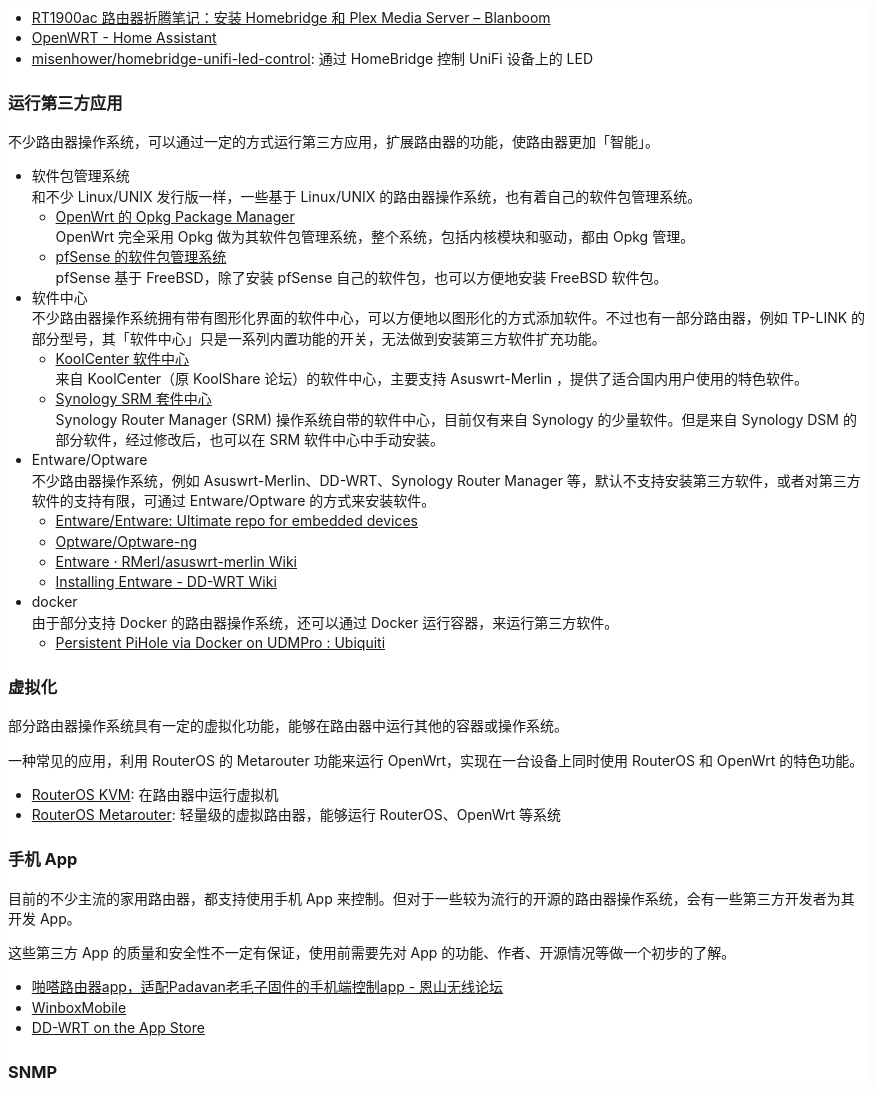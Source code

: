   - [RT1900ac 路由器折腾笔记：安装 Homebridge 和 Plex Media Server – Blanboom](https://blanboom.org/2017/plex-on-rt1900ac/)
  - [OpenWRT - Home Assistant](https://www.home-assistant.io/integrations/openwrt/)
  - [misenhower/homebridge-unifi-led-control](https://github.com/misenhower/homebridge-unifi-led-control): 通过 HomeBridge 控制 UniFi 设备上的 LED

### 运行第三方应用

不少路由器操作系统，可以通过一定的方式运行第三方应用，扩展路由器的功能，使路由器更加「智能」。

- 软件包管理系统<br>和不少 Linux/UNIX 发行版一样，一些基于 Linux/UNIX 的路由器操作系统，也有着自己的软件包管理系统。
  - [OpenWrt 的 Opkg Package Manager](https://openwrt.org/docs/guide-user/additional-software/opkg)<br>OpenWrt 完全采用 Opkg 做为其软件包管理系统，整个系统，包括内核模块和驱动，都由 Opkg 管理。
  - [pfSense 的软件包管理系统](https://docs.netgate.com/pfsense/en/latest/packages/package-manager.html)<br>pfSense 基于 FreeBSD，除了安装 pfSense 自己的软件包，也可以方便地安装 FreeBSD 软件包。
- 软件中心<br>不少路由器操作系统拥有带有图形化界面的软件中心，可以方便地以图形化的方式添加软件。不过也有一部分路由器，例如 TP-LINK 的部分型号，其「软件中心」只是一系列内置功能的开关，无法做到安装第三方软件扩充功能。
	- [KoolCenter 软件中心](https://www.koolcenter.com/posts/55)<br>来自 KoolCenter（原 KoolShare 论坛）的软件中心，主要支持 Asuswrt-Merlin ，提供了适合国内用户使用的特色软件。
	- [Synology SRM 套件中心](https://www.synology.com/zh-cn/srm/packages)<br>Synology Router Manager (SRM) 操作系统自带的软件中心，目前仅有来自 Synology 的少量软件。但是来自 Synology DSM 的部分软件，经过修改后，也可以在 SRM 软件中心中手动安装。
- Entware/Optware<br>不少路由器操作系统，例如 Asuswrt-Merlin、DD-WRT、Synology Router Manager 等，默认不支持安装第三方软件，或者对第三方软件的支持有限，可通过 Entware/Optware 的方式来安装软件。
  - [Entware/Entware: Ultimate repo for embedded devices](https://github.com/Entware/Entware)
  - [Optware/Optware-ng](https://github.com/Optware/Optware-ng)
  - [Entware · RMerl/asuswrt-merlin Wiki](https://github.com/RMerl/asuswrt-merlin/wiki/Entware)
  - [Installing Entware - DD-WRT Wiki](https://wiki.dd-wrt.com/wiki/index.php/Installing_Entware)
- docker<br>由于部分支持 Docker 的路由器操作系统，还可以通过 Docker 运行容器，来运行第三方软件。
  - [Persistent PiHole via Docker on UDMPro : Ubiquiti](https://www.reddit.com/r/Ubiquiti/comments/dvik8g/persistent_pihole_via_docker_on_udmpro/)

### 虚拟化

部分路由器操作系统具有一定的虚拟化功能，能够在路由器中运行其他的容器或操作系统。

一种常见的应用，利用 RouterOS 的 Metarouter 功能来运行 OpenWrt，实现在一台设备上同时使用 RouterOS 和 OpenWrt 的特色功能。

* [RouterOS KVM](https://wiki.mikrotik.com/wiki/Manual:KVM): 在路由器中运行虚拟机
* [RouterOS Metarouter](https://wiki.mikrotik.com/wiki/Manual:Metarouter): 轻量级的虚拟路由器，能够运行 RouterOS、OpenWrt 等系统

### 手机 App

目前的不少主流的家用路由器，都支持使用手机 App 来控制。但对于一些较为流行的开源的路由器操作系统，会有一些第三方开发者为其开发 App。

这些第三方 App 的质量和安全性不一定有保证，使用前需要先对 App 的功能、作者、开源情况等做一个初步的了解。

- [啪嗒路由器app，适配Padavan老毛子固件的手机端控制app - 恩山无线论坛](https://www.right.com.cn/forum/thread-315066-1-1.html)
- [WinboxMobile](https://septudio.com/winboxmobile)
- [‎DD-WRT on the App Store](https://apps.apple.com/us/app/dd-wrt/id897098616)

### SNMP
